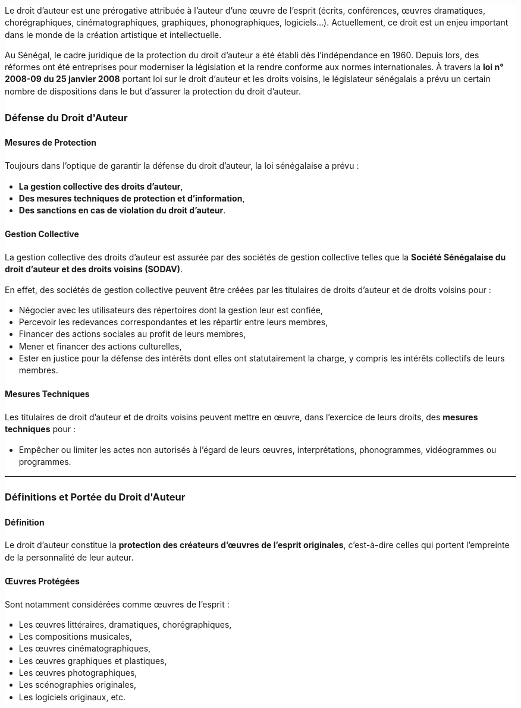 Le droit d’auteur est une prérogative attribuée à l’auteur d’une œuvre de l’esprit (écrits, conférences, œuvres dramatiques, chorégraphiques, cinématographiques, graphiques, phonographiques, logiciels…). Actuellement, ce droit est un enjeu important dans le monde de la création artistique et intellectuelle. 

Au Sénégal, le cadre juridique de la protection du droit d’auteur a été établi dès l’indépendance en 1960. Depuis lors, des réformes ont été entreprises pour moderniser la législation et la rendre conforme aux normes internationales. À travers la **loi n° 2008-09 du 25 janvier 2008** portant loi sur le droit d’auteur et les droits voisins, le législateur sénégalais a prévu un certain nombre de dispositions dans le but d’assurer la protection du droit d’auteur.



### Défense du Droit d'Auteur
#### Mesures de Protection
Toujours dans l’optique de garantir la défense du droit d’auteur, la loi sénégalaise a prévu :  
- **La gestion collective des droits d’auteur**,  
- **Des mesures techniques de protection et d’information**,  
- **Des sanctions en cas de violation du droit d’auteur**.  

#### Gestion Collective
La gestion collective des droits d’auteur est assurée par des sociétés de gestion collective telles que la **Société Sénégalaise du droit d’auteur et des droits voisins (SODAV)**.

En effet, des sociétés de gestion collective peuvent être créées par les titulaires de droits d’auteur et de droits voisins pour :  
- Négocier avec les utilisateurs des répertoires dont la gestion leur est confiée,  
- Percevoir les redevances correspondantes et les répartir entre leurs membres,  
- Financer des actions sociales au profit de leurs membres,  
- Mener et financer des actions culturelles,  
- Ester en justice pour la défense des intérêts dont elles ont statutairement la charge, y compris les intérêts collectifs de leurs membres.  

#### Mesures Techniques
Les titulaires de droit d’auteur et de droits voisins peuvent mettre en œuvre, dans l’exercice de leurs droits, des **mesures techniques** pour :  
- Empêcher ou limiter les actes non autorisés à l’égard de leurs œuvres, interprétations, phonogrammes, vidéogrammes ou programmes.  

---

### Définitions et Portée du Droit d'Auteur
#### Définition
Le droit d’auteur constitue la **protection des créateurs d’œuvres de l’esprit originales**, c’est-à-dire celles qui portent l’empreinte de la personnalité de leur auteur.

#### Œuvres Protégées
Sont notamment considérées comme œuvres de l’esprit :  
- Les œuvres littéraires, dramatiques, chorégraphiques,  
- Les compositions musicales,  
- Les œuvres cinématographiques,  
- Les œuvres graphiques et plastiques,  
- Les œuvres photographiques,  
- Les scénographies originales,  
- Les logiciels originaux, etc.  
